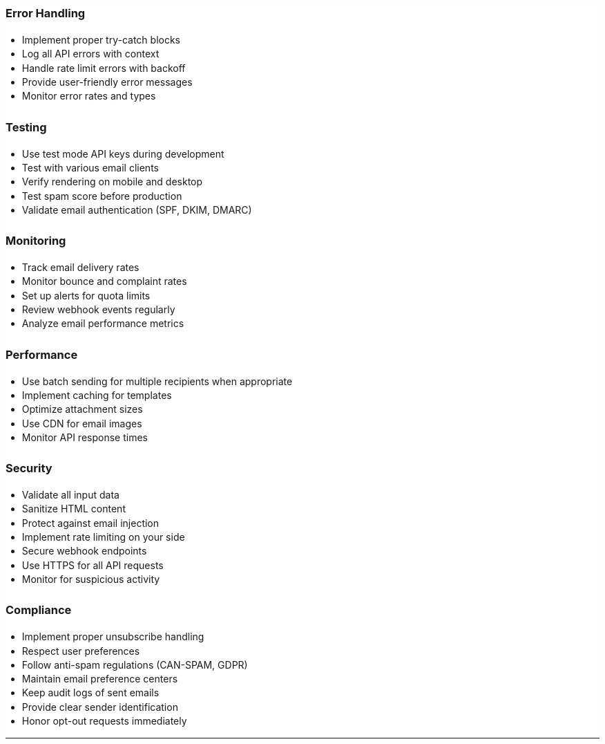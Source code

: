 ### Error Handling

- Implement proper try-catch blocks
- Log all API errors with context
- Handle rate limit errors with backoff
- Provide user-friendly error messages
- Monitor error rates and types

### Testing

- Use test mode API keys during development
- Test with various email clients
- Verify rendering on mobile and desktop
- Test spam score before production
- Validate email authentication (SPF, DKIM, DMARC)

### Monitoring

- Track email delivery rates
- Monitor bounce and complaint rates
- Set up alerts for quota limits
- Review webhook events regularly
- Analyze email performance metrics

### Performance

- Use batch sending for multiple recipients when appropriate
- Implement caching for templates
- Optimize attachment sizes
- Use CDN for email images
- Monitor API response times

### Security

- Validate all input data
- Sanitize HTML content
- Protect against email injection
- Implement rate limiting on your side
- Secure webhook endpoints
- Use HTTPS for all API requests
- Monitor for suspicious activity

### Compliance

- Implement proper unsubscribe handling
- Respect user preferences
- Follow anti-spam regulations (CAN-SPAM, GDPR)
- Maintain email preference centers
- Keep audit logs of sent emails
- Provide clear sender identification
- Honor opt-out requests immediately

---